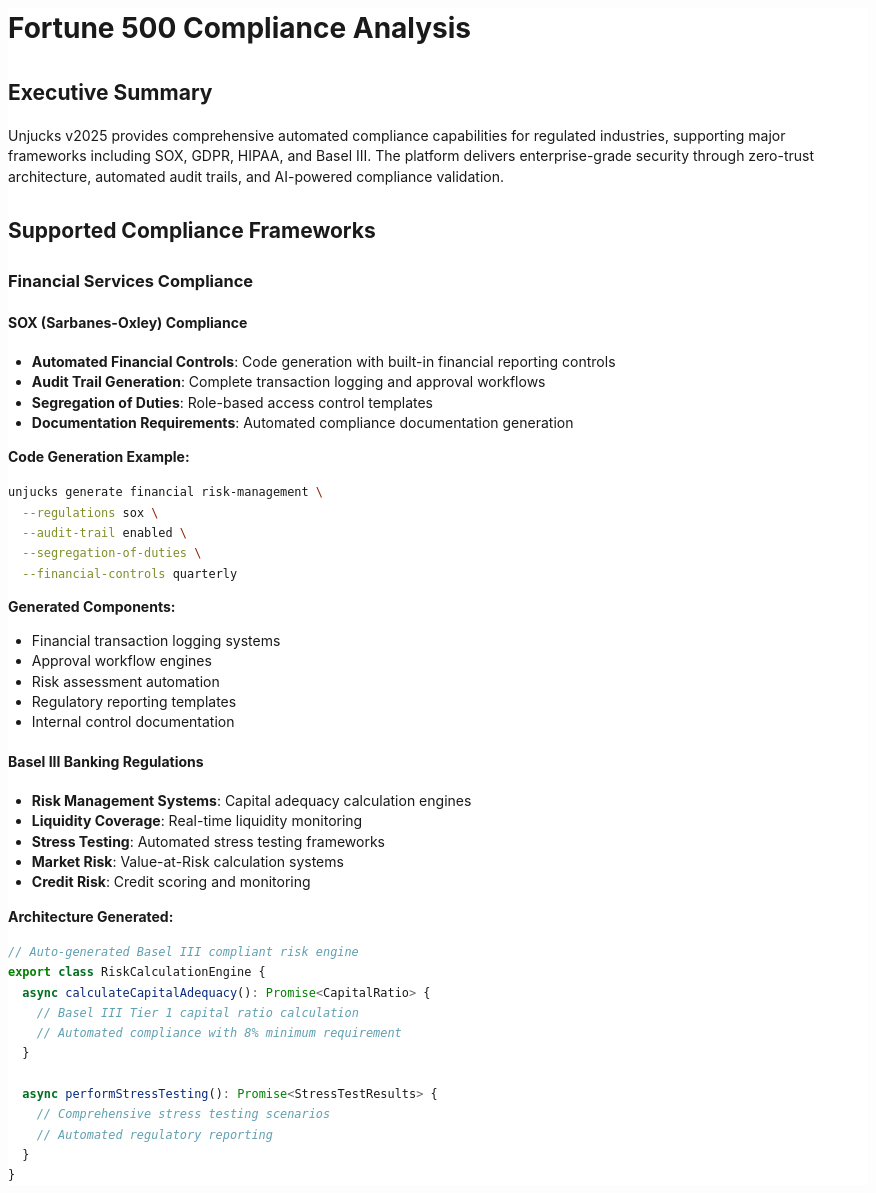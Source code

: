 # Fortune 500 Compliance Analysis

## Executive Summary

Unjucks v2025 provides comprehensive automated compliance capabilities for regulated industries, supporting major frameworks including SOX, GDPR, HIPAA, and Basel III. The platform delivers enterprise-grade security through zero-trust architecture, automated audit trails, and AI-powered compliance validation.

## Supported Compliance Frameworks

### Financial Services Compliance

#### SOX (Sarbanes-Oxley) Compliance
- **Automated Financial Controls**: Code generation with built-in financial reporting controls
- **Audit Trail Generation**: Complete transaction logging and approval workflows  
- **Segregation of Duties**: Role-based access control templates
- **Documentation Requirements**: Automated compliance documentation generation

**Code Generation Example:**
```bash
unjucks generate financial risk-management \
  --regulations sox \
  --audit-trail enabled \
  --segregation-of-duties \
  --financial-controls quarterly
```

**Generated Components:**
- Financial transaction logging systems
- Approval workflow engines
- Risk assessment automation
- Regulatory reporting templates
- Internal control documentation

#### Basel III Banking Regulations
- **Risk Management Systems**: Capital adequacy calculation engines
- **Liquidity Coverage**: Real-time liquidity monitoring
- **Stress Testing**: Automated stress testing frameworks
- **Market Risk**: Value-at-Risk calculation systems
- **Credit Risk**: Credit scoring and monitoring

**Architecture Generated:**
```typescript
// Auto-generated Basel III compliant risk engine
export class RiskCalculationEngine {
  async calculateCapitalAdequacy(): Promise<CapitalRatio> {
    // Basel III Tier 1 capital ratio calculation
    // Automated compliance with 8% minimum requirement
  }
  
  async performStressTesting(): Promise<StressTestResults> {
    // Comprehensive stress testing scenarios
    // Automated regulatory reporting
  }
}
```
